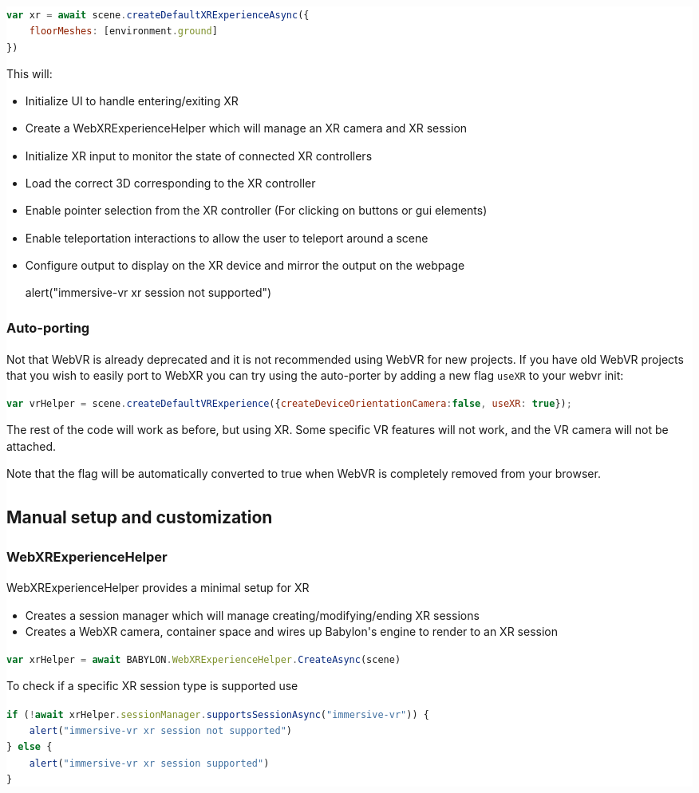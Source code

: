``` javascript
var xr = await scene.createDefaultXRExperienceAsync({
    floorMeshes: [environment.ground]
})
```

This will:

- Initialize UI to handle entering/exiting XR
- Create a WebXRExperienceHelper which will manage an XR camera and XR session
- Initialize XR input to monitor the state of connected XR controllers
- Load the correct 3D corresponding to the XR controller
- Enable pointer selection from the XR controller (For clicking on buttons or gui elements)
- Enable teleportation interactions to allow the user to teleport around a scene
- Configure output to display on the XR device and mirror the output on the webpage

    alert("immersive-vr xr session not supported")

### Auto-porting

Not that WebVR is already deprecated and it is not recommended using WebVR for new projects.
If you have old WebVR projects that you wish to easily port to WebXR you can try using the auto-porter by adding a new flag `useXR` to your webvr init:

```javascript
var vrHelper = scene.createDefaultVRExperience({createDeviceOrientationCamera:false, useXR: true});
```

The rest of the code will work as before, but using XR. Some specific VR features will not work, and the VR camera will not be attached.

Note that the flag will be automatically converted to true when WebVR is completely removed from your browser.

## Manual setup and customization

### WebXRExperienceHelper

WebXRExperienceHelper provides a minimal setup for XR

- Creates a session manager which will manage creating/modifying/ending XR sessions
- Creates a WebXR camera, container space and wires up Babylon's engine to render to an XR session

``` javascript
var xrHelper = await BABYLON.WebXRExperienceHelper.CreateAsync(scene)
```

To check if a specific XR session type is supported use

``` javascript
if (!await xrHelper.sessionManager.supportsSessionAsync("immersive-vr")) {
    alert("immersive-vr xr session not supported")
} else {
    alert("immersive-vr xr session supported")
}
```
